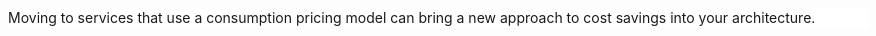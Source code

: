 Moving to services that use a consumption pricing model can bring a new approach to cost savings into your architecture.












































































































